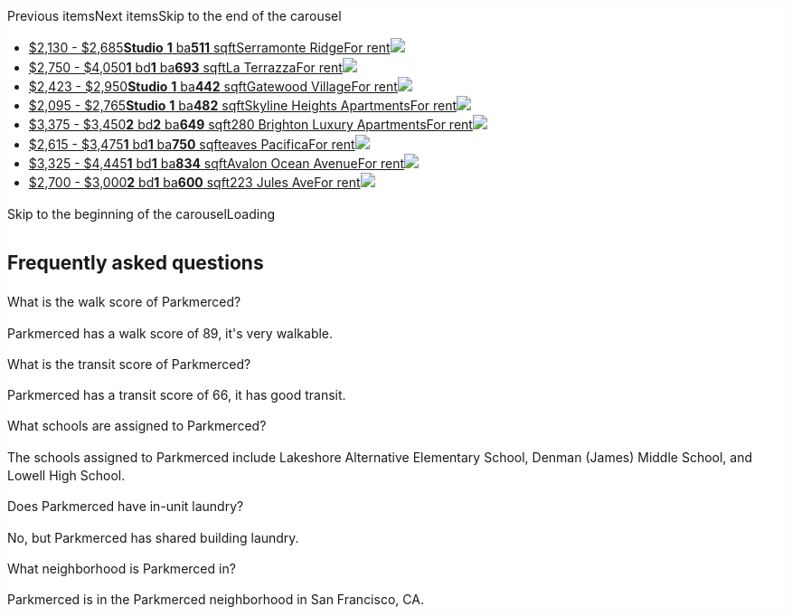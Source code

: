 Previous itemsNext itemsSkip to the end of the carousel

* [$2,130 - $2,685**Studio**  **1**  ba**511** sqftSerramonte RidgeFor rent![](https://photos.zillowstatic.com/fp/8546bce9d6d3e61802886aba9a36555d-p_d.jpg)](/apartments/daly-city-ca/serramonte-ridge/5XjxCq/)
* [$2,750 - $4,050**1**  bd**1**  ba**693** sqftLa TerrazzaFor rent![](https://photos.zillowstatic.com/fp/345554aeea1b35035dc9759ee3a061cb-p_d.jpg)](/apartments/colma-ca/la-terrazza/5gQBwk/)
* [$2,423 - $2,950**Studio**  **1**  ba**442** sqftGatewood VillageFor rent![](https://photos.zillowstatic.com/fp/ee76b8e84909686cc59d86905b317105-p_d.jpg)](/apartments/daly-city-ca/gatewood-village/5XjTQL/)
* [$2,095 - $2,765**Studio**  **1**  ba**482** sqftSkyline Heights ApartmentsFor rent![](https://photos.zillowstatic.com/fp/21698e2398b693b23cb76bf858b330fa-p_d.jpg)](/apartments/daly-city-ca/skyline-heights-apartments/5Xk5Cx/)
* [$3,375 - $3,450**2**  bd**2**  ba**649** sqft280 Brighton Luxury ApartmentsFor rent![](https://photos.zillowstatic.com/fp/72a0f75416db30dedcfc55e2ce148d6c-p_d.jpg)](/apartments/san-francisco-ca/280-brighton-luxury-apartments/65frS4/)
* [$2,615 - $3,475**1**  bd**1**  ba**750** sqfteaves PacificaFor rent![](https://photos.zillowstatic.com/fp/464107acd4806a2481273e130fd7ae6d-p_d.jpg)](/apartments/pacifica-ca/eaves-pacifica/5XjW8W/)
* [$3,325 - $4,445**1**  bd**1**  ba**834** sqftAvalon Ocean AvenueFor rent![](https://photos.zillowstatic.com/fp/3156e95d86fbf9e4cf4b4c3d4c419bbb-p_d.jpg)](/apartments/san-francisco-ca/avalon-ocean-avenue/5XjSMb/)
* [$2,700 - $3,000**2**  bd**1**  ba**600** sqft223 Jules AveFor rent![](https://photos.zillowstatic.com/fp/56ca0cd11cab64c584c621a39d996311-p_i.jpg)](/b/223-jules-ave-san-francisco-ca-5Z9TyJ/)

Skip to the beginning of the carouselLoading
## Frequently asked questions

What is the walk score of Parkmerced?

Parkmerced has a walk score of 89, it's very walkable.

What is the transit score of Parkmerced?

Parkmerced has a transit score of 66, it has good transit.

What schools are assigned to Parkmerced?

The schools assigned to Parkmerced include Lakeshore Alternative Elementary School, Denman (James) Middle School, and Lowell High School.

Does Parkmerced have in-unit laundry?

No, but Parkmerced has shared building laundry.

What neighborhood is Parkmerced in?

Parkmerced is in the Parkmerced neighborhood in San Francisco, CA.

